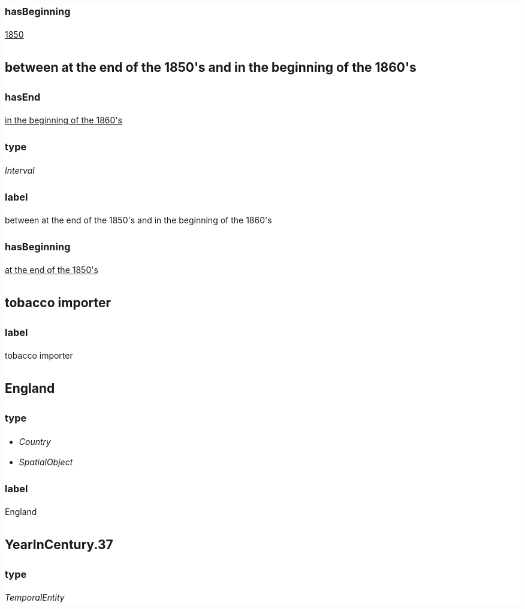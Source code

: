 ### hasBeginning


[1850](#1850)

## between at the end of the 1850's and in the beginning of the 1860's

### hasEnd


[in the beginning of the 1860's](#in-the-beginning-of-the-1860's)

### type


*Interval*

### label


between at the end of the 1850's and in the beginning of the 1860's

### hasBeginning


[at the end of the 1850's](#at-the-end-of-the-1850's)

## tobacco importer

### label


tobacco importer

## England

### type

 - *Country*

 - *SpatialObject*

### label


England

## YearInCentury.37

### type


*TemporalEntity*
